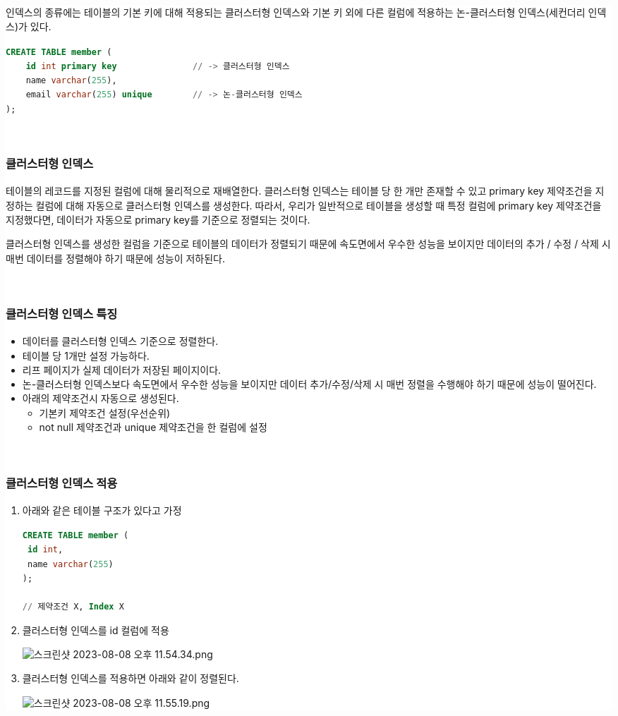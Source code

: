 
인덱스의 종류에는 테이블의 기본 키에 대해 적용되는 클러스터형 인덱스와 기본 키 외에 다른 컬럼에 적용하는 논-클러스터형 인덱스(세컨더리 인덱스)가 있다.

```sql
CREATE TABLE member (
	id int primary key               // -> 클러스터형 인덱스
	name varchar(255),
	email varchar(255) unique        // -> 논-클러스터형 인덱스
);
```

<br>

### 클러스터형 인덱스

테이블의 레코드를 지정된 컬럼에 대해 물리적으로 재배열한다. 클러스터형 인덱스는 테이블 당 한 개만 존재할 수 있고 primary key 제약조건을 지정하는 컬럼에 대해 자동으로 클러스터형 인덱스를 생성한다. 따라서, 우리가 일반적으로 테이블을 생성할 때 특정 컬럼에 primary key 제약조건을 지정했다면, 데이터가 자동으로 primary key를 기준으로 정렬되는 것이다.

클러스터형 인덱스를 생성한 컬럼을 기준으로 테이블의 데이터가 정렬되기 때문에 속도면에서 우수한 성능을 보이지만 데이터의 추가 / 수정 / 삭제 시 매번 데이터를 정렬해야 하기 때문에 성능이 저하된다.

<br>

### 클러스터형 인덱스 특징

- 데이터를 클러스터형 인덱스 기준으로 정렬한다.
- 테이블 당 1개만 설정 가능하다.
- 리프 페이지가 실제 데이터가 저장된 페이지이다.
- 논-클러스터형 인덱스보다 속도면에서 우수한 성능을 보이지만 데이터 추가/수정/삭제 시 매번 정렬을 수행해야 하기 때문에 성능이 떨어진다.
- 아래의 제약조건시 자동으로 생성된다.
  - 기본키 제약조건 설정(우선순위)
  - not null 제약조건과 unique 제약조건을 한 컬럼에 설정

<br>

### 클러스터형 인덱스 적용

1. 아래와 같은 테이블 구조가 있다고 가정

   ```sql
   CREATE TABLE member (
   	id int,
   	name varchar(255)
   );

   // 제약조건 X, Index X
   ```

2. 클러스터형 인덱스를 id 컬럼에 적용

   ![스크린샷 2023-08-08 오후 11.54.34.png](../5.%20%EC%9D%B8%EB%8D%B1%EC%8A%A4/img/4.png)

3. 클러스터형 인덱스를 적용하면 아래와 같이 정렬된다.

   ![스크린샷 2023-08-08 오후 11.55.19.png](../5.%20%EC%9D%B8%EB%8D%B1%EC%8A%A4/img/5.png)
